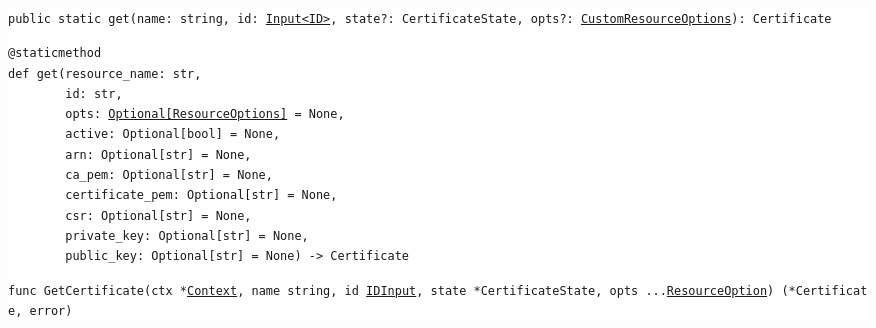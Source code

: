 <div>
<pulumi-choosable type="language" values="javascript,typescript">
<div class="highlight"><pre class="chroma"><code class="language-typescript" data-lang="typescript"><span class="k">public static </span><span class="nf">get</span><span class="p">(</span><span class="nx">name</span><span class="p">:</span> <span class="nx">string</span><span class="p">,</span> <span class="nx">id</span><span class="p">:</span> <span class="nx"><a href="/docs/reference/pkg/nodejs/pulumi/pulumi/#ID">Input&lt;ID&gt;</a></span><span class="p">,</span> <span class="nx">state</span><span class="p">?:</span> <span class="nx">CertificateState</span><span class="p">,</span> <span class="nx">opts</span><span class="p">?:</span> <span class="nx"><a href="/docs/reference/pkg/nodejs/pulumi/pulumi/#CustomResourceOptions">CustomResourceOptions</a></span><span class="p">): </span><span class="nx">Certificate</span></code></pre></div>
</pulumi-choosable>
</div>

<div>
<pulumi-choosable type="language" values="python">
<div class="highlight"><pre class="chroma"><code class="language-python" data-lang="python"><span class=nd>@staticmethod</span>
<span class="k">def </span><span class="nf">get</span><span class="p">(</span><span class="nx">resource_name</span><span class="p">:</span> <span class="nx">str</span><span class="p">,</span>
        <span class="nx">id</span><span class="p">:</span> <span class="nx">str</span><span class="p">,</span>
        <span class="nx">opts</span><span class="p">:</span> <span class="nx"><a href="/docs/reference/pkg/python/pulumi/#pulumi.ResourceOptions">Optional[ResourceOptions]</a></span> = None<span class="p">,</span>
        <span class="nx">active</span><span class="p">:</span> <span class="nx">Optional[bool]</span> = None<span class="p">,</span>
        <span class="nx">arn</span><span class="p">:</span> <span class="nx">Optional[str]</span> = None<span class="p">,</span>
        <span class="nx">ca_pem</span><span class="p">:</span> <span class="nx">Optional[str]</span> = None<span class="p">,</span>
        <span class="nx">certificate_pem</span><span class="p">:</span> <span class="nx">Optional[str]</span> = None<span class="p">,</span>
        <span class="nx">csr</span><span class="p">:</span> <span class="nx">Optional[str]</span> = None<span class="p">,</span>
        <span class="nx">private_key</span><span class="p">:</span> <span class="nx">Optional[str]</span> = None<span class="p">,</span>
        <span class="nx">public_key</span><span class="p">:</span> <span class="nx">Optional[str]</span> = None<span class="p">) -&gt;</span> Certificate</code></pre></div>
</pulumi-choosable>
</div>

<div>
<pulumi-choosable type="language" values="go">
<div class="highlight"><pre class="chroma"><code class="language-go" data-lang="go"><span class="k">func </span>GetCertificate<span class="p">(</span><span class="nx">ctx</span><span class="p"> *</span><span class="nx"><a href="https://pkg.go.dev/github.com/pulumi/pulumi/sdk/v3/go/pulumi?tab=doc#Context">Context</a></span><span class="p">,</span> <span class="nx">name</span><span class="p"> </span><span class="nx">string</span><span class="p">,</span> <span class="nx">id</span><span class="p"> </span><span class="nx"><a href="https://pkg.go.dev/github.com/pulumi/pulumi/sdk/v3/go/pulumi?tab=doc#IDInput">IDInput</a></span><span class="p">,</span> <span class="nx">state</span><span class="p"> *</span><span class="nx">CertificateState</span><span class="p">,</span> <span class="nx">opts</span><span class="p"> ...</span><span class="nx"><a href="https://pkg.go.dev/github.com/pulumi/pulumi/sdk/v3/go/pulumi?tab=doc#ResourceOption">ResourceOption</a></span><span class="p">) (*<span class="nx">Certificate</span>, error)</span></code></pre></div>
</pulumi-choosable>
</div>
